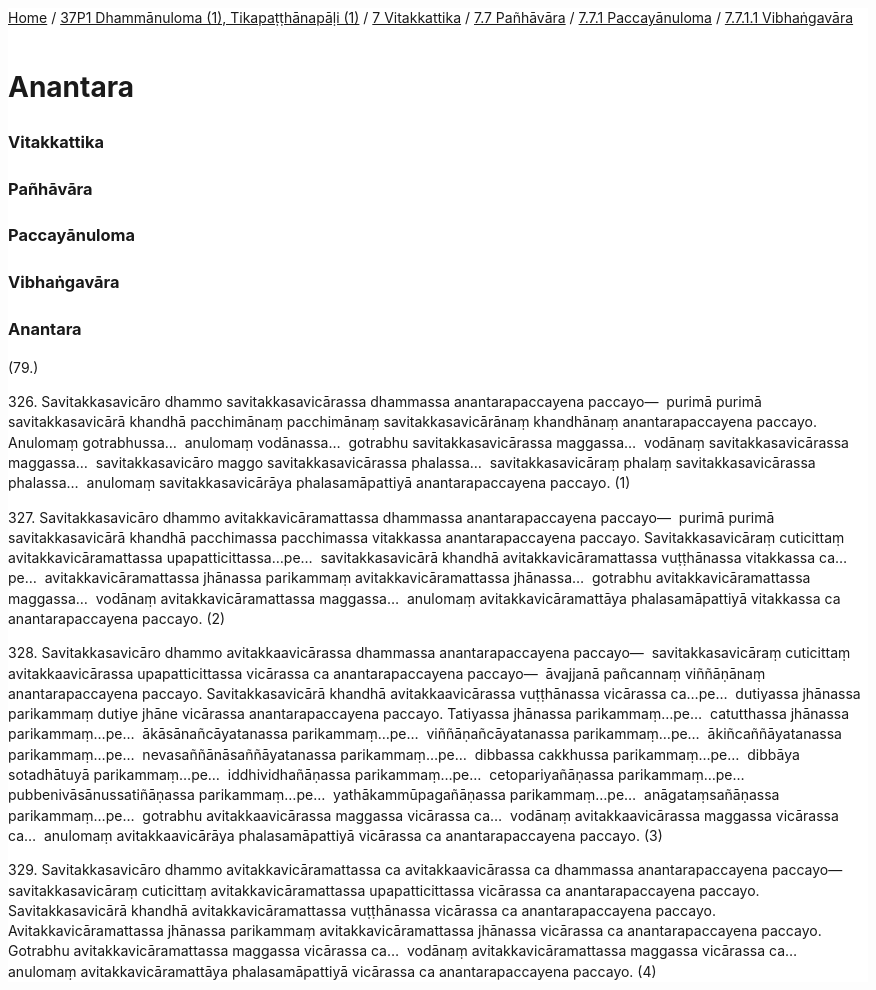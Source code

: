 
[Home](/) / [37P1 Dhammānuloma (1), Tikapaṭṭhānapāḷi (1)](../../../../../37P1.md) / [7 Vitakkattika](../../../../7.md) / [7.7 Pañhāvāra](../../../7.7.md) / [7.7.1 Paccayānuloma](../../7.7.1.md) / [7.7.1.1 Vibhaṅgavāra](../7.7.1.1.md)

# Anantara

### Vitakkattika

### Pañhāvāra

### Paccayānuloma

### Vibhaṅgavāra

### Anantara

(79.)

326\. Savitakkasavicāro dhammo savitakkasavicārassa dhammassa anantarapaccayena paccayo—  purimā purimā savitakkasavicārā khandhā pacchimānaṃ pacchimānaṃ savitakkasavicārānaṃ khandhānaṃ anantarapaccayena paccayo. Anulomaṃ gotrabhussa…  anulomaṃ vodānassa…  gotrabhu savitakkasavicārassa maggassa…  vodānaṃ savitakkasavicārassa maggassa…  savitakkasavicāro maggo savitakkasavicārassa phalassa…  savitakkasavicāraṃ phalaṃ savitakkasavicārassa phalassa…  anulomaṃ savitakkasavicārāya phalasamāpattiyā anantarapaccayena paccayo. (1)

327\. Savitakkasavicāro dhammo avitakkavicāramattassa dhammassa anantarapaccayena paccayo—  purimā purimā savitakkasavicārā khandhā pacchimassa pacchimassa vitakkassa anantarapaccayena paccayo. Savitakkasavicāraṃ cuticittaṃ avitakkavicāramattassa upapatticittassa…pe…  savitakkasavicārā khandhā avitakkavicāramattassa vuṭṭhānassa vitakkassa ca…pe…  avitakkavicāramattassa jhānassa parikammaṃ avitakkavicāramattassa jhānassa…  gotrabhu avitakkavicāramattassa maggassa…  vodānaṃ avitakkavicāramattassa maggassa…  anulomaṃ avitakkavicāramattāya phalasamāpattiyā vitakkassa ca anantarapaccayena paccayo. (2)

328\. Savitakkasavicāro dhammo avitakkaavicārassa dhammassa anantarapaccayena paccayo—  savitakkasavicāraṃ cuticittaṃ avitakkaavicārassa upapatticittassa vicārassa ca anantarapaccayena paccayo—  āvajjanā pañcannaṃ viññāṇānaṃ anantarapaccayena paccayo. Savitakkasavicārā khandhā avitakkaavicārassa vuṭṭhānassa vicārassa ca…pe…  dutiyassa jhānassa parikammaṃ dutiye jhāne vicārassa anantarapaccayena paccayo. Tatiyassa jhānassa parikammaṃ…pe…  catutthassa jhānassa parikammaṃ…pe…  ākāsānañcāyatanassa parikammaṃ…pe…  viññāṇañcāyatanassa parikammaṃ…pe…  ākiñcaññāyatanassa parikammaṃ…pe…  nevasaññānāsaññāyatanassa parikammaṃ…pe…  dibbassa cakkhussa parikammaṃ…pe…  dibbāya sotadhātuyā parikammaṃ…pe…  iddhividhañāṇassa parikammaṃ…pe…  cetopariyañāṇassa parikammaṃ…pe…  pubbenivāsānussatiñāṇassa parikammaṃ…pe…  yathākammūpagañāṇassa parikammaṃ…pe…  anāgataṃsañāṇassa parikammaṃ…pe…  gotrabhu avitakkaavicārassa maggassa vicārassa ca…  vodānaṃ avitakkaavicārassa maggassa vicārassa ca…  anulomaṃ avitakkaavicārāya phalasamāpattiyā vicārassa ca anantarapaccayena paccayo. (3)

329\. Savitakkasavicāro dhammo avitakkavicāramattassa ca avitakkaavicārassa ca dhammassa anantarapaccayena paccayo—  savitakkasavicāraṃ cuticittaṃ avitakkavicāramattassa upapatticittassa vicārassa ca anantarapaccayena paccayo. Savitakkasavicārā khandhā avitakkavicāramattassa vuṭṭhānassa vicārassa ca anantarapaccayena paccayo. Avitakkavicāramattassa jhānassa parikammaṃ avitakkavicāramattassa jhānassa vicārassa ca anantarapaccayena paccayo. Gotrabhu avitakkavicāramattassa maggassa vicārassa ca…  vodānaṃ avitakkavicāramattassa maggassa vicārassa ca…  anulomaṃ avitakkavicāramattāya phalasamāpattiyā vicārassa ca anantarapaccayena paccayo. (4)
